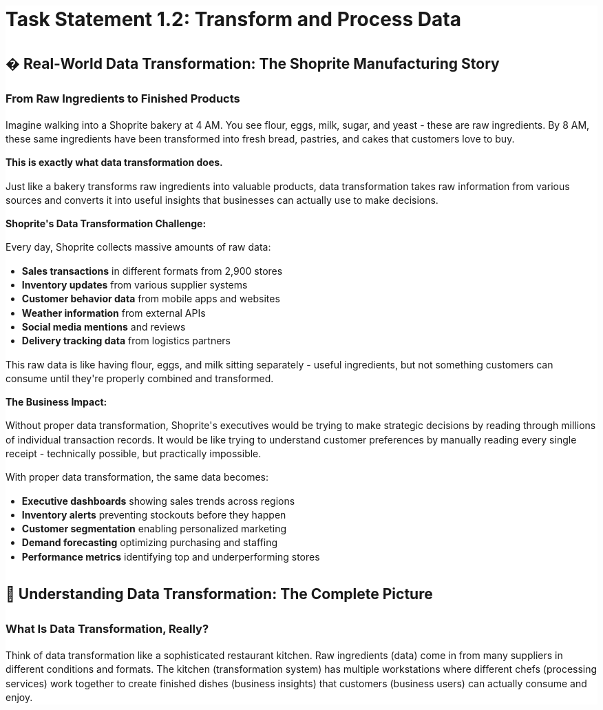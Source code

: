 # Task Statement 1.2: Transform and Process Data

## � Real-World Data Transformation: The Shoprite Manufacturing Story

### From Raw Ingredients to Finished Products

Imagine walking into a Shoprite bakery at 4 AM. You see flour, eggs, milk, sugar, and yeast - these are raw ingredients. By 8 AM, these same ingredients have been transformed into fresh bread, pastries, and cakes that customers love to buy.

**This is exactly what data transformation does.**

Just like a bakery transforms raw ingredients into valuable products, data transformation takes raw information from various sources and converts it into useful insights that businesses can actually use to make decisions.

**Shoprite's Data Transformation Challenge:**

Every day, Shoprite collects massive amounts of raw data:
- **Sales transactions** in different formats from 2,900 stores
- **Inventory updates** from various supplier systems
- **Customer behavior data** from mobile apps and websites
- **Weather information** from external APIs
- **Social media mentions** and reviews
- **Delivery tracking data** from logistics partners

This raw data is like having flour, eggs, and milk sitting separately - useful ingredients, but not something customers can consume until they're properly combined and transformed.

**The Business Impact:**

Without proper data transformation, Shoprite's executives would be trying to make strategic decisions by reading through millions of individual transaction records. It would be like trying to understand customer preferences by manually reading every single receipt - technically possible, but practically impossible.

With proper data transformation, the same data becomes:
- **Executive dashboards** showing sales trends across regions
- **Inventory alerts** preventing stockouts before they happen  
- **Customer segmentation** enabling personalized marketing
- **Demand forecasting** optimizing purchasing and staffing
- **Performance metrics** identifying top and underperforming stores

## 🧠 Understanding Data Transformation: The Complete Picture

### What Is Data Transformation, Really?

Think of data transformation like a sophisticated restaurant kitchen. Raw ingredients (data) come in from many suppliers in different conditions and formats. The kitchen (transformation system) has multiple workstations where different chefs (processing services) work together to create finished dishes (business insights) that customers (business users) can actually consume and enjoy.
